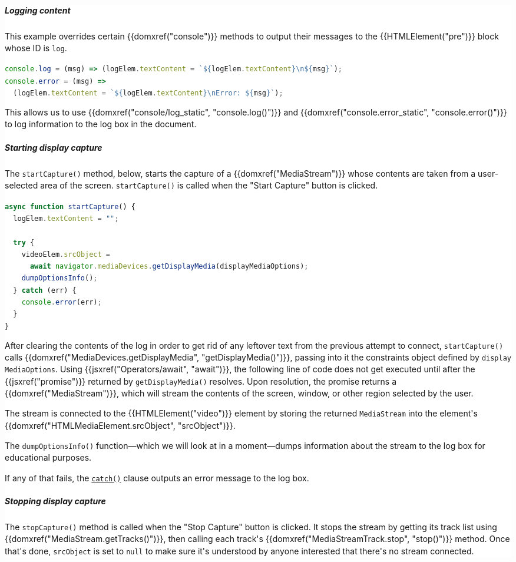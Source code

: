 ##### Logging content

This example overrides certain {{domxref("console")}} methods to output their messages to the {{HTMLElement("pre")}} block whose ID is `log`.

```js
console.log = (msg) => (logElem.textContent = `${logElem.textContent}\n${msg}`);
console.error = (msg) =>
  (logElem.textContent = `${logElem.textContent}\nError: ${msg}`);
```

This allows us to use {{domxref("console/log_static", "console.log()")}} and {{domxref("console.error_static", "console.error()")}} to log information to the log box in the document.

##### Starting display capture

The `startCapture()` method, below, starts the capture of a {{domxref("MediaStream")}} whose contents are taken from a user-selected area of the screen. `startCapture()` is called when the "Start Capture" button is clicked.

```js
async function startCapture() {
  logElem.textContent = "";

  try {
    videoElem.srcObject =
      await navigator.mediaDevices.getDisplayMedia(displayMediaOptions);
    dumpOptionsInfo();
  } catch (err) {
    console.error(err);
  }
}
```

After clearing the contents of the log in order to get rid of any leftover text from the previous attempt to connect, `startCapture()` calls {{domxref("MediaDevices.getDisplayMedia", "getDisplayMedia()")}}, passing into it the constraints object defined by `displayMediaOptions`. Using {{jsxref("Operators/await", "await")}}, the following line of code does not get executed until after the {{jsxref("promise")}} returned by `getDisplayMedia()` resolves. Upon resolution, the promise returns a {{domxref("MediaStream")}}, which will stream the contents of the screen, window, or other region selected by the user.

The stream is connected to the {{HTMLElement("video")}} element by storing the returned `MediaStream` into the element's {{domxref("HTMLMediaElement.srcObject", "srcObject")}}.

The `dumpOptionsInfo()` function—which we will look at in a moment—dumps information about the stream to the log box for educational purposes.

If any of that fails, the [`catch()`](/en-US/docs/Web/JavaScript/Reference/Statements/try...catch) clause outputs an error message to the log box.

##### Stopping display capture

The `stopCapture()` method is called when the "Stop Capture" button is clicked. It stops the stream by getting its track list using {{domxref("MediaStream.getTracks()")}}, then calling each track's {{domxref("MediaStreamTrack.stop", "stop()")}} method. Once that's done, `srcObject` is set to `null` to make sure it's understood by anyone interested that there's no stream connected.
